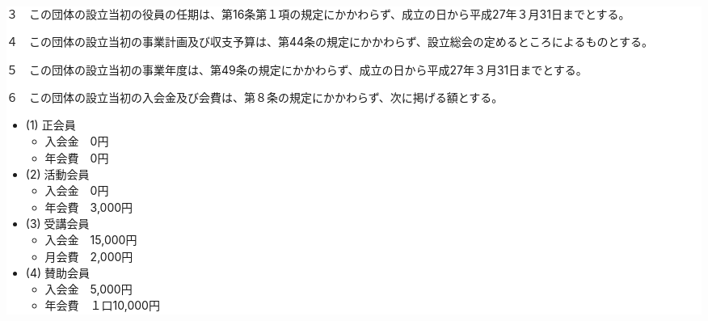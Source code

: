 ３　この団体の設立当初の役員の任期は、第16条第１項の規定にかかわらず、成立の日から平成27年３月31日までとする。

４　この団体の設立当初の事業計画及び収支予算は、第44条の規定にかかわらず、設立総会の定めるところによるものとする。

５　この団体の設立当初の事業年度は、第49条の規定にかかわらず、成立の日から平成27年３月31日までとする。

６　この団体の設立当初の入会金及び会費は、第８条の規定にかかわらず、次に掲げる額とする。

 * (1) 正会員
   * 入会金　0円
   * 年会費　0円
 * (2) 活動会員
   * 入会金　0円
   * 年会費　3,000円
 * (3) 受講会員
   * 入会金　15,000円
   * 月会費　2,000円
 * (4) 賛助会員
   * 入会金　5,000円
   * 年会費　１口10,000円
